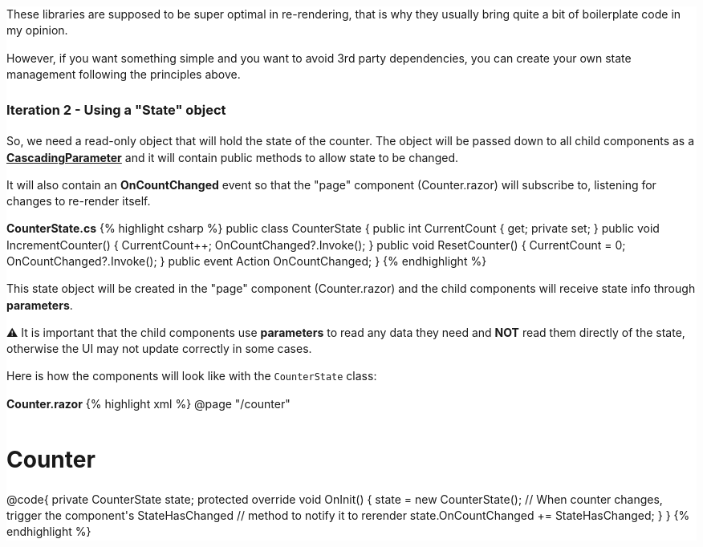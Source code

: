 These libraries are supposed to be super optimal in re-rendering, that is why they usually bring quite a bit of boilerplate code in my opinion.

However, if you want something simple and you want to avoid 3rd party dependencies, you can create your own state management following the principles above.

### Iteration 2 - Using a "State" object

So, we need a read-only object that will hold the state of the counter. The object will be passed down to all child components as a 
[**CascadingParameter**](https://docs.microsoft.com/en-us/aspnet/core/blazor/components?view=aspnetcore-3.0#cascading-values-and-parameters) and it will contain public methods to allow state to be changed. 

It will also contain an **OnCountChanged** event so that the "page" component (Counter.razor) will subscribe to, 
listening for changes to re-render itself.

**CounterState.cs**
{% highlight csharp %}
public class CounterState
{
    public int CurrentCount { get; private set; }
    public void IncrementCounter()
    {
        CurrentCount++;
        OnCountChanged?.Invoke();
    }
    public void ResetCounter()
    {
        CurrentCount = 0;
        OnCountChanged?.Invoke();
    }
    public event Action OnCountChanged;
}
{% endhighlight %}

This state object will be created in the "page" component (Counter.razor) and the child components will receive state info through **parameters**.

⚠️ It is important that the child components use **parameters** to read any data they need and **NOT** read them directly of the state, otherwise the UI may not update correctly in some cases.

Here is how the components will look like with the `CounterState` class:

**Counter.razor**
{% highlight xml %}
@page "/counter"
<h1>Counter</h1>
<CascadingValue Value="state">
    <CounterDisplay CurrentCount="state.CurrentCount" />
</CascadingValue>
@code{
    private CounterState state;
    protected override void OnInit()
    {
        state = new CounterState();
        // When counter changes, trigger the component's StateHasChanged 
        // method to notify it to rerender
        state.OnCountChanged += StateHasChanged;
    }
}
{% endhighlight %}
